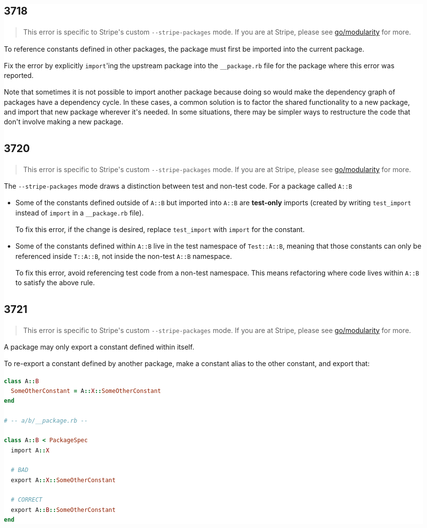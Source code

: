 ## 3718

> This error is specific to Stripe's custom `--stripe-packages` mode. If you are at Stripe, please see [go/modularity](http://go/modularity) for more.

To reference constants defined in other packages, the package must first be imported into the current package.

Fix the error by explicitly `import`'ing the upstream package into the `__package.rb` file for the package where this error was reported.

Note that sometimes it is not possible to import another package because doing so would make the dependency graph of packages have a dependency cycle. In these cases, a common solution is to factor the shared functionality to a new package, and import that new package wherever it's needed. In some situations, there may be simpler ways to restructure the code that don't involve making a new package.

## 3720

> This error is specific to Stripe's custom `--stripe-packages` mode. If you are at Stripe, please see [go/modularity](http://go/modularity) for more.

The `--stripe-packages` mode draws a distinction between test and non-test code. For a package called `A::B`

- Some of the constants defined outside of `A::B` but imported into `A::B` are **test-only** imports (created by writing `test_import` instead of `import` in a `__package.rb` file).

  To fix this error, if the change is desired, replace `test_import` with `import` for the constant.

- Some of the constants defined within `A::B` live in the test namespace of `Test::A::B`, meaning that those constants can only be referenced inside `T::A::B`, not inside the non-test `A::B` namespace.

  To fix this error, avoid referencing test code from a non-test namespace. This means refactoring where code lives within `A::B` to satisfy the above rule.

## 3721

> This error is specific to Stripe's custom `--stripe-packages` mode. If you are at Stripe, please see [go/modularity](http://go/modularity) for more.

A package may only export a constant defined within itself.

To re-export a constant defined by another package, make a constant alias to the other constant, and export that:

```ruby
class A::B
  SomeOtherConstant = A::X::SomeOtherConstant
end

# -- a/b/__package.rb --

class A::B < PackageSpec
  import A::X

  # BAD
  export A::X::SomeOtherConstant

  # CORRECT
  export A::B::SomeOtherConstant
end
```
